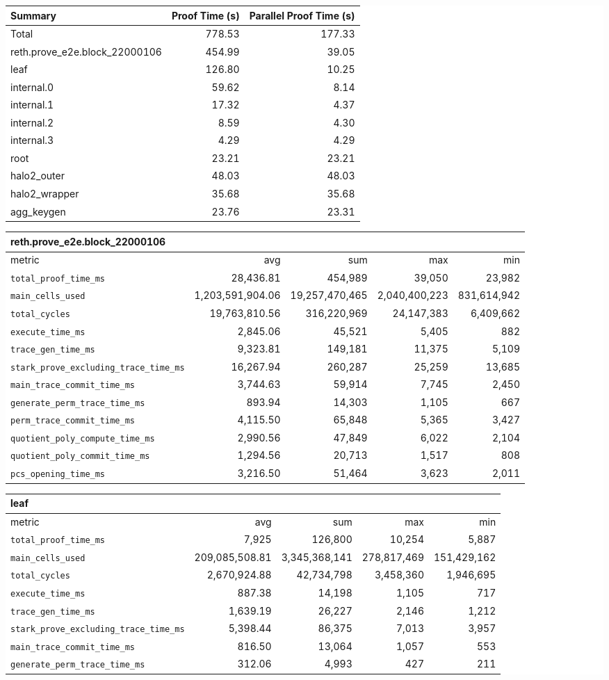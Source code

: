 | Summary | Proof Time (s) | Parallel Proof Time (s) |
|:---|---:|---:|
| Total |  778.53 |  177.33 |
| reth.prove_e2e.block_22000106 |  454.99 |  39.05 |
| leaf |  126.80 |  10.25 |
| internal.0 |  59.62 |  8.14 |
| internal.1 |  17.32 |  4.37 |
| internal.2 |  8.59 |  4.30 |
| internal.3 |  4.29 |  4.29 |
| root |  23.21 |  23.21 |
| halo2_outer |  48.03 |  48.03 |
| halo2_wrapper |  35.68 |  35.68 |
| agg_keygen |  23.76 |  23.31 |


| reth.prove_e2e.block_22000106 |||||
|:---|---:|---:|---:|---:|
|metric|avg|sum|max|min|
| `total_proof_time_ms ` |  28,436.81 |  454,989 |  39,050 |  23,982 |
| `main_cells_used     ` |  1,203,591,904.06 |  19,257,470,465 |  2,040,400,223 |  831,614,942 |
| `total_cycles        ` |  19,763,810.56 |  316,220,969 |  24,147,383 |  6,409,662 |
| `execute_time_ms     ` |  2,845.06 |  45,521 |  5,405 |  882 |
| `trace_gen_time_ms   ` |  9,323.81 |  149,181 |  11,375 |  5,109 |
| `stark_prove_excluding_trace_time_ms` |  16,267.94 |  260,287 |  25,259 |  13,685 |
| `main_trace_commit_time_ms` |  3,744.63 |  59,914 |  7,745 |  2,450 |
| `generate_perm_trace_time_ms` |  893.94 |  14,303 |  1,105 |  667 |
| `perm_trace_commit_time_ms` |  4,115.50 |  65,848 |  5,365 |  3,427 |
| `quotient_poly_compute_time_ms` |  2,990.56 |  47,849 |  6,022 |  2,104 |
| `quotient_poly_commit_time_ms` |  1,294.56 |  20,713 |  1,517 |  808 |
| `pcs_opening_time_ms ` |  3,216.50 |  51,464 |  3,623 |  2,011 |

| leaf |||||
|:---|---:|---:|---:|---:|
|metric|avg|sum|max|min|
| `total_proof_time_ms ` |  7,925 |  126,800 |  10,254 |  5,887 |
| `main_cells_used     ` |  209,085,508.81 |  3,345,368,141 |  278,817,469 |  151,429,162 |
| `total_cycles        ` |  2,670,924.88 |  42,734,798 |  3,458,360 |  1,946,695 |
| `execute_time_ms     ` |  887.38 |  14,198 |  1,105 |  717 |
| `trace_gen_time_ms   ` |  1,639.19 |  26,227 |  2,146 |  1,212 |
| `stark_prove_excluding_trace_time_ms` |  5,398.44 |  86,375 |  7,013 |  3,957 |
| `main_trace_commit_time_ms` |  816.50 |  13,064 |  1,057 |  553 |
| `generate_perm_trace_time_ms` |  312.06 |  4,993 |  427 |  211 |